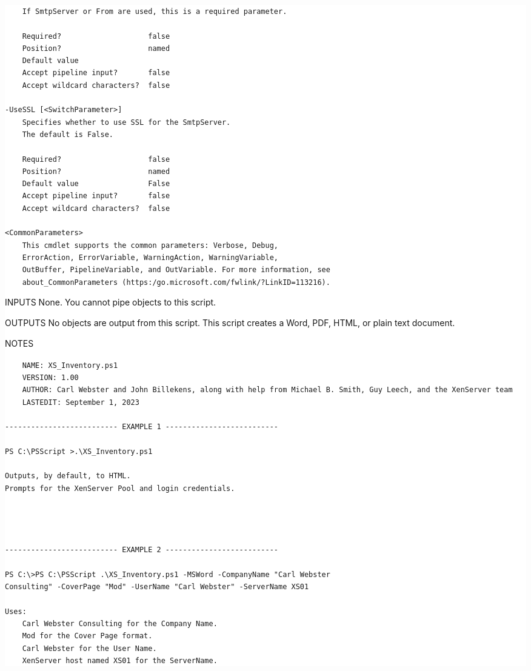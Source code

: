         If SmtpServer or From are used, this is a required parameter.

        Required?                    false
        Position?                    named
        Default value
        Accept pipeline input?       false
        Accept wildcard characters?  false

    -UseSSL [<SwitchParameter>]
        Specifies whether to use SSL for the SmtpServer.
        The default is False.

        Required?                    false
        Position?                    named
        Default value                False
        Accept pipeline input?       false
        Accept wildcard characters?  false

    <CommonParameters>
        This cmdlet supports the common parameters: Verbose, Debug,
        ErrorAction, ErrorVariable, WarningAction, WarningVariable,
        OutBuffer, PipelineVariable, and OutVariable. For more information, see
        about_CommonParameters (https:/go.microsoft.com/fwlink/?LinkID=113216).

INPUTS
    None.  You cannot pipe objects to this script.


OUTPUTS
    No objects are output from this script. This script creates a Word, PDF, HTML, or plain
    text document.


NOTES


        NAME: XS_Inventory.ps1
        VERSION: 1.00
        AUTHOR: Carl Webster and John Billekens, along with help from Michael B. Smith, Guy Leech, and the XenServer team
        LASTEDIT: September 1, 2023

    -------------------------- EXAMPLE 1 --------------------------

    PS C:\PSScript >.\XS_Inventory.ps1

    Outputs, by default, to HTML.
    Prompts for the XenServer Pool and login credentials.




    -------------------------- EXAMPLE 2 --------------------------

    PS C:\>PS C:\PSScript .\XS_Inventory.ps1 -MSWord -CompanyName "Carl Webster
    Consulting" -CoverPage "Mod" -UserName "Carl Webster" -ServerName XS01

    Uses:
        Carl Webster Consulting for the Company Name.
        Mod for the Cover Page format.
        Carl Webster for the User Name.
        XenServer host named XS01 for the ServerName.
